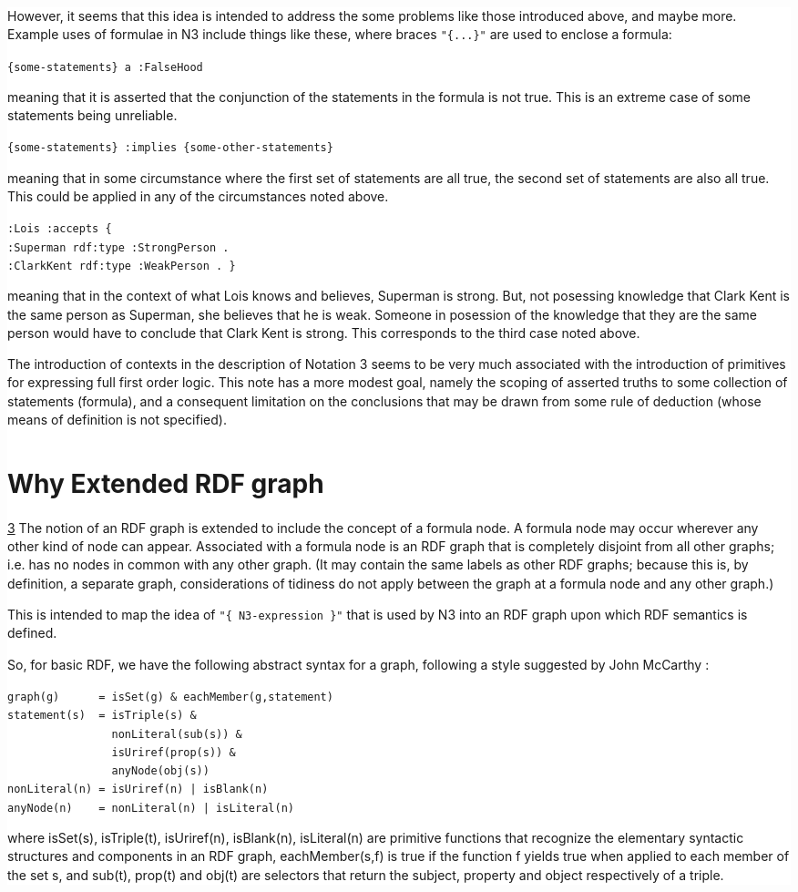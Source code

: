 However, it seems that this idea is intended to address the some problems like those introduced above, and maybe more. Example uses of formulae in N3 include things like these, where braces `"{...}"` are used to enclose a formula:

`{some-statements} a :FalseHood`

meaning that it is asserted that the conjunction of the statements in the formula is not true. This is an extreme case of some statements being unreliable.

`{some-statements} :implies {some-other-statements}`

meaning that in some circumstance where the first set of statements are all true, the second set of statements are also all true. This could be applied in any of the circumstances noted above.

    :Lois :accepts { 
    :Superman rdf:type :StrongPerson . 
    :ClarkKent rdf:type :WeakPerson . }

meaning that in the context of what Lois knows and believes, Superman is strong. But, not posessing knowledge that Clark Kent is the same person as Superman, she believes that he is weak. Someone in posession of the knowledge that they are the same person would have to conclude that Clark Kent is strong. This corresponds to the third case noted above.

The introduction of contexts in the description of Notation 3 seems to be very much associated with the introduction of primitives for expressing full first order logic. This note has a more modest goal, namely the scoping of asserted truths to some collection of statements (formula), and a consequent limitation on the conclusions that may be drawn from some rule of deduction (whose means of definition is not specified).

# Why Extended RDF graph
[3](#3)
The notion of an RDF graph is extended to include the concept of a formula node. A formula node may occur wherever any other kind of node can appear. Associated with a formula node is an RDF graph that is completely disjoint from all other graphs; i.e. has no nodes in common with any other graph. (It may contain the same labels as other RDF graphs; because this is, by definition, a separate graph, considerations of tidiness do not apply between the graph at a formula node and any other graph.)

This is intended to map the idea of `"{ N3-expression }"` that is used by N3 into an RDF graph upon which RDF semantics is defined.

So, for basic RDF, we have the following abstract syntax for a graph, following a style suggested by John McCarthy :

    graph(g)      = isSet(g) & eachMember(g,statement)
    statement(s)  = isTriple(s) &
                    nonLiteral(sub(s)) & 
                    isUriref(prop(s)) & 
                    anyNode(obj(s))
    nonLiteral(n) = isUriref(n) | isBlank(n)
    anyNode(n)    = nonLiteral(n) | isLiteral(n)

where isSet(s), isTriple(t), isUriref(n), isBlank(n), isLiteral(n) are primitive functions that recognize the elementary syntactic structures and components in an RDF graph, eachMember(s,f) is true if the function f yields true when applied to each member of the set s, and sub(t), prop(t) and obj(t) are selectors that return the subject, property and object respectively of a triple.

